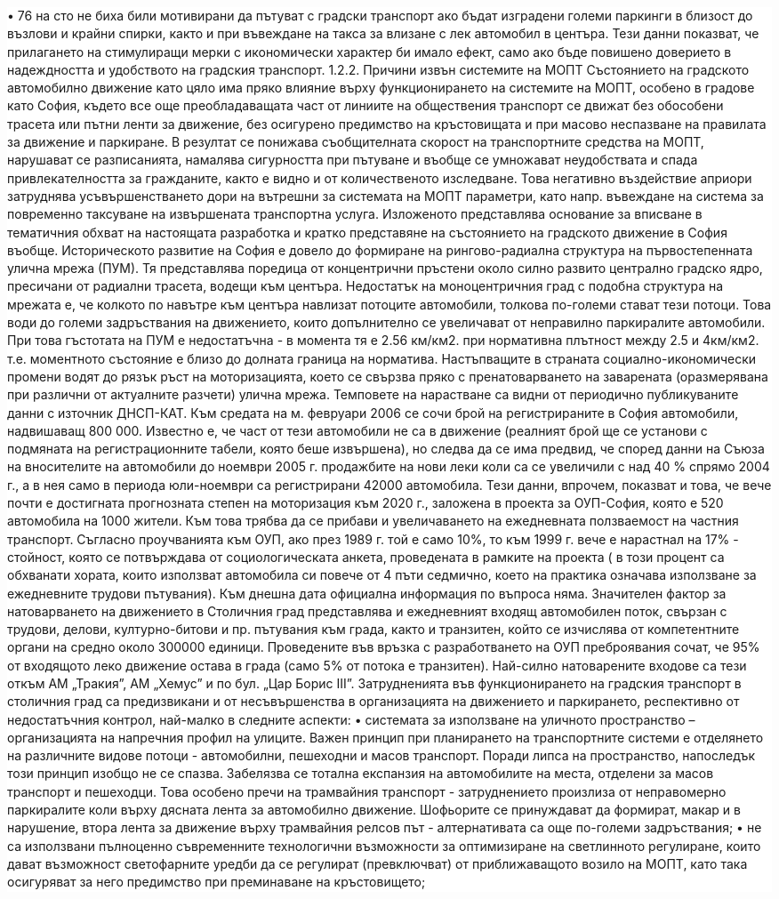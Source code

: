 •	76 на сто не биха били мотивирани да пътуват с градски транспорт ако бъдат изградени големи паркинги в близост до възлови и крайни спирки, както и при въвеждане на такса за влизане с лек автомобил в центъра. Тези данни показват, че прилагането на стимулиращи мерки с икономически характер би имало ефект, само ако бъде повишено доверието в надеждността и удобството на градския транспорт.
1.2.2. Причини извън системите на МОПТ
Състоянието на градското автомобилно движение като цяло има пряко влияние върху функционирането на системите на МОПТ, особено в градове като София, където все още преобладаващата част от линиите на обществения транспорт се движат без обособени трасета или пътни ленти за движение, без осигурено предимство на кръстовищата и при масово неспазване на правилата за движение и паркиране. В резултат се понижава съобщителната скорост на транспортните средства на МОПТ, нарушават се разписанията, намалява  сигурността при пътуване и въобще се умножават неудобствата и спада привлекателността за гражданите, както е видно и от количественото изследване. Това негативно въздействие априори затруднява усъвършенстването дори на вътрешни за  системата на МОПТ параметри, като напр. въвеждане на система за повременно таксуване на извършената транспортна услуга.
Изложеното представлява основание за вписване в тематичния обхват на настоящата разработка и кратко представяне на състоянието на градското движение в София въобще.
Историческото развитие на София е довело до формиране на рингово-радиална структура на първостепенната улична мрежа (ПУМ). Тя представлява поредица от концентрични пръстени около силно развито централно градско ядро, пресичани от радиални трасета, водещи към центъра. Недостатък на моноцентричния град с подобна структура на мрежата е, че колкото по навътре към центъра навлизат потоците автомобили, толкова по-големи стават тези потоци. Това води до големи задръствания на движението, които допълнително се увеличават от неправилно паркиралите автомобили. При това гъстотата на ПУМ е недостатъчна - в момента тя е 2.56 км/км2. при нормативна плътност между 2.5 и 4км/км2. т.е. моментното състояние е близо до долната граница на норматива. 
Настъпващите в страната социално-икономически промени водят до рязък ръст на моторизацията, което се свързва пряко с пренатоварването на заварената (оразмерявана при различни от актуалните разчети) улична мрежа. Темповете на нарастване са видни от периодично публикуваните данни с източник ДНСП-КАТ. Към средата на м. февруари 2006 се сочи брой на регистрираните в София автомобили, надвишаващ 800 000. Известно е, че част от тези автомобили не са в движение (реалният брой ще се установи с подмяната на регистрационните табели, която беше извършена), но следва да се има предвид, че според данни на Съюза на вносителите на автомобили до ноември 2005 г. продажбите на нови леки коли са се увеличили с над 40 % спрямо 2004 г., а в нея само в периода юли-ноември са регистрирани 42000 автомобила.
Тези данни, впрочем, показват и това, че вече почти е достигната прогнозната степен на моторизация към 2020 г., заложена в проекта за ОУП-София, която е 520 автомобила на 1000 жители. 
Към това трябва да се прибави и увеличаването на ежедневната ползваемост на частния транспорт. Съгласно проучванията към ОУП, ако през 1989 г.  той е само 10%, то към 1999 г. вече е нарастнал на 17% - стойност, която се потвърждава от социологическата анкета, проведената в рамките на проекта ( в този процент са обхванати хората, които използват автомобила си повече от 4 пъти седмично, което на практика означава използване за ежедневните трудови пътувания).  Към днешна дата официална информация по въпроса няма.
Значителен фактор за натоварването на движението в Столичния град представлява и ежедневният входящ автомобилен поток, свързан с трудови, делови, културно-битови и пр. пътувания към града, както  и транзитен, който се изчислява от компетентните органи на средно около 300000 единици. Проведените във връзка с разработването на ОУП преброявания сочат, че 95% от входящото леко движение остава в града (само 5% от потока е транзитен). Най-силно натоварените входове са тези откъм АМ „Тракия”, АМ „Хемус” и по бул. „Цар Борис III”.
Затрудненията във функционирането на градския транспорт в столичния град са предизвикани и от несъвършенства в организацията на движението и паркирането, респективно от недостатъчния контрол, най-малко в следните аспекти:
•	системата за използване на уличното пространство – организацията на напречния профил на улиците. Важен принцип при планирането на транспортните системи е отделянето на различните видове потоци - автомобилни, пешеходни и масов транспорт. Поради липса на пространство, напоследък този принцип изобщо не се спазва. Забелязва се тотална експанзия на автомобилите на места, отделени за масов транспорт и пешеходци. Това особено пречи на трамвайния транспорт - затруднението произлиза от неправомерно паркиралите коли върху дясната лента за автомобилно движение. Шофьорите се принуждават да формират, макар и в нарушение, втора лента за движение върху трамвайния релсов път - алтернативата са още по-големи задръствания; 
•	не са използвани пълноценно съвременните технологични възможности за оптимизиране на светлинното регулиране, които дават възможност светофарните уредби да се регулират (превключват) от приближаващото возило на МОПТ, като така осигуряват за него предимство при преминаване на кръстовището;